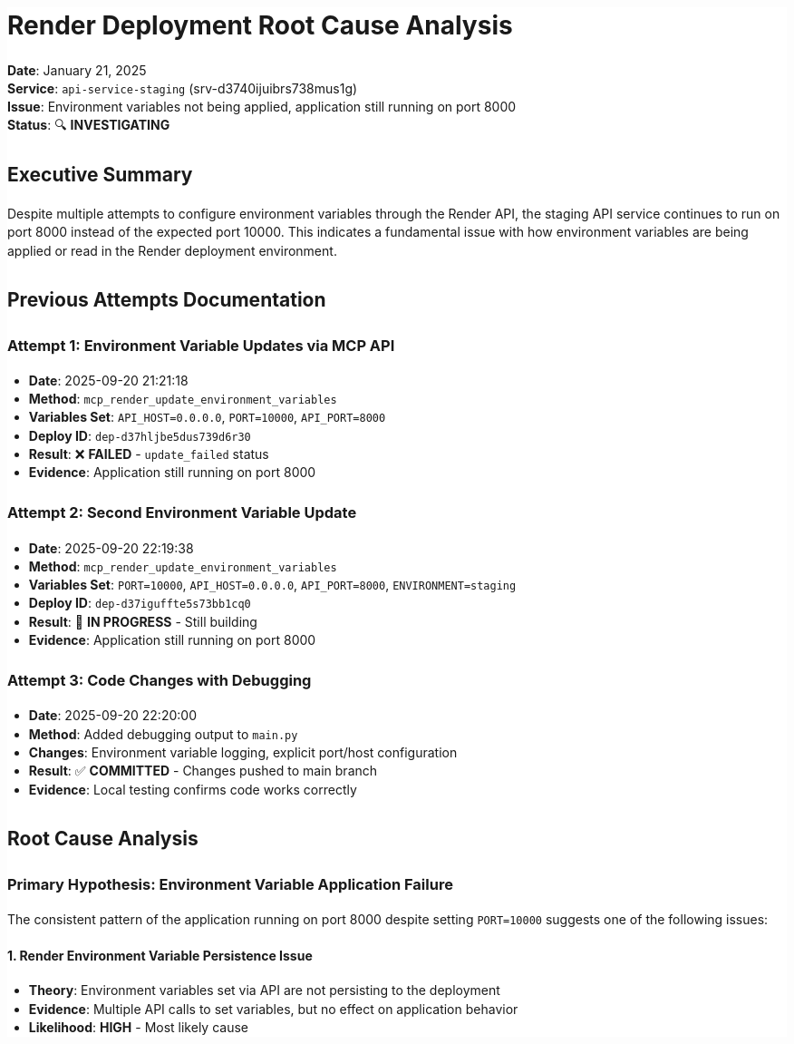 # Render Deployment Root Cause Analysis

**Date**: January 21, 2025  
**Service**: `api-service-staging` (srv-d3740ijuibrs738mus1g)  
**Issue**: Environment variables not being applied, application still running on port 8000  
**Status**: 🔍 **INVESTIGATING**  

## Executive Summary

Despite multiple attempts to configure environment variables through the Render API, the staging API service continues to run on port 8000 instead of the expected port 10000. This indicates a fundamental issue with how environment variables are being applied or read in the Render deployment environment.

## Previous Attempts Documentation

### **Attempt 1: Environment Variable Updates via MCP API**
- **Date**: 2025-09-20 21:21:18
- **Method**: `mcp_render_update_environment_variables`
- **Variables Set**: `API_HOST=0.0.0.0`, `PORT=10000`, `API_PORT=8000`
- **Deploy ID**: `dep-d37hljbe5dus739d6r30`
- **Result**: ❌ **FAILED** - `update_failed` status
- **Evidence**: Application still running on port 8000

### **Attempt 2: Second Environment Variable Update**
- **Date**: 2025-09-20 22:19:38
- **Method**: `mcp_render_update_environment_variables`
- **Variables Set**: `PORT=10000`, `API_HOST=0.0.0.0`, `API_PORT=8000`, `ENVIRONMENT=staging`
- **Deploy ID**: `dep-d37iguffte5s73bb1cq0`
- **Result**: 🔄 **IN PROGRESS** - Still building
- **Evidence**: Application still running on port 8000

### **Attempt 3: Code Changes with Debugging**
- **Date**: 2025-09-20 22:20:00
- **Method**: Added debugging output to `main.py`
- **Changes**: Environment variable logging, explicit port/host configuration
- **Result**: ✅ **COMMITTED** - Changes pushed to main branch
- **Evidence**: Local testing confirms code works correctly

## Root Cause Analysis

### **Primary Hypothesis: Environment Variable Application Failure**

The consistent pattern of the application running on port 8000 despite setting `PORT=10000` suggests one of the following issues:

#### **1. Render Environment Variable Persistence Issue**
- **Theory**: Environment variables set via API are not persisting to the deployment
- **Evidence**: Multiple API calls to set variables, but no effect on application behavior
- **Likelihood**: **HIGH** - Most likely cause
